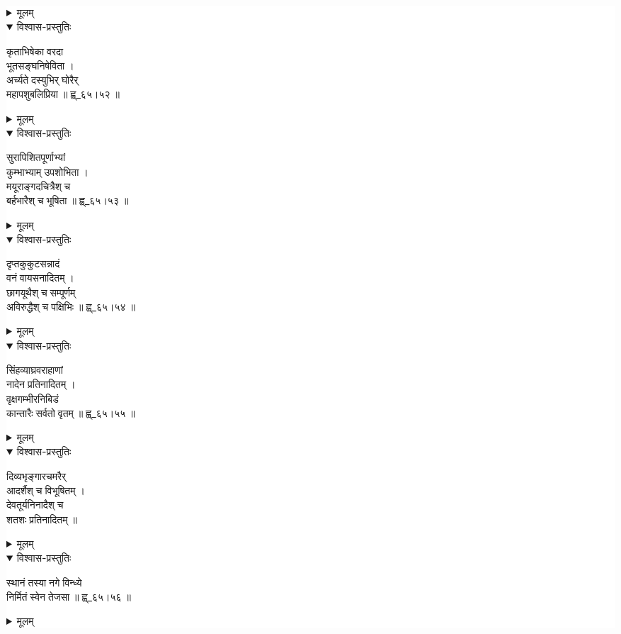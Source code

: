 <details><summary>मूलम्</summary></details>

<details open><summary>विश्वास-प्रस्तुतिः</summary>

कृताभिषेका वरदा  
भूतसङ्घनिषेविता ।  
अर्च्यते दस्युभिर् घोरैर्  
महापशुबलिप्रिया ॥ ह्व्_६५।५२ ॥
</details>

<details><summary>मूलम्</summary></details>

<details open><summary>विश्वास-प्रस्तुतिः</summary>

सुरापिशितपूर्णाभ्यां  
कुम्भाभ्याम् उपशोभिता ।  
मयूराङ्गदचित्रैश् च  
बर्हभारैश् च भूषिता ॥ ह्व्_६५।५३ ॥
</details>

<details><summary>मूलम्</summary></details>

<details open><summary>विश्वास-प्रस्तुतिः</summary>

दृप्तकुकुटसन्नादं  
वनं वायसनादितम् ।  
छागयूथैश् च सम्पूर्णम्  
अविरुद्धैश् च पक्षिभिः ॥ ह्व्_६५।५४ ॥
</details>

<details><summary>मूलम्</summary></details>

<details open><summary>विश्वास-प्रस्तुतिः</summary>

सिंहव्याघ्रवराहाणां  
नादेन प्रतिनादितम् ।  
वृक्षगम्भीरनिबिडं  
कान्तारैः सर्वतो वृतम् ॥ ह्व्_६५।५५ ॥
</details>

<details><summary>मूलम्</summary></details>

<details open><summary>विश्वास-प्रस्तुतिः</summary>

दिव्यभृङ्गारचमरैर्  
आदर्शैश् च विभूषितम् ।  
देवतूर्यनिनादैश् च  
शतशः प्रतिनादितम् ॥
</details>

<details><summary>मूलम्</summary></details>

<details open><summary>विश्वास-प्रस्तुतिः</summary>

स्थानं तस्या नगे विन्ध्ये  
निर्मितं स्वेन तेजसा ॥ ह्व्_६५।५६ ॥
</details>

<details><summary>मूलम्</summary></details>
